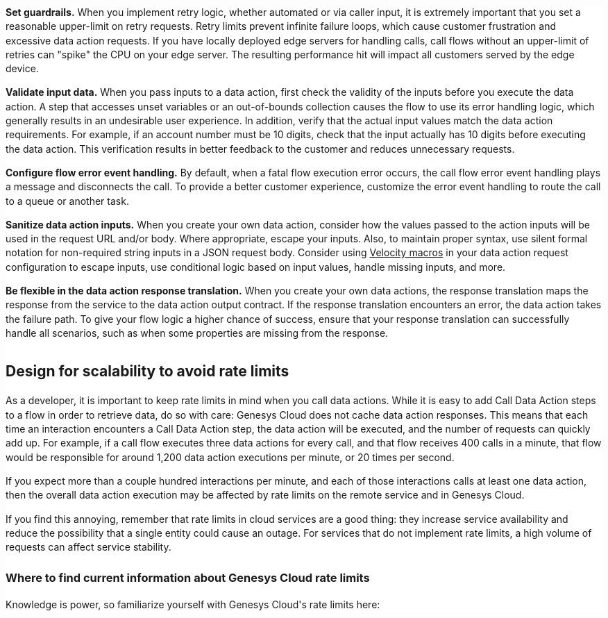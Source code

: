 **Set guardrails.** When you implement retry logic, whether automated or via caller input, it is extremely important that you set a reasonable upper-limit on retry requests. Retry limits prevent infinite failure loops, which cause customer frustration and excessive data action requests. If you have locally deployed edge servers for handling calls, call flows without an upper-limit of retries can "spike" the CPU on your edge server. The resulting performance hit will impact all customers served by the edge device.

**Validate input data.** When you pass inputs to a data action, first check the validity of the inputs before you execute the data action. A step that accesses unset variables or an out-of-bounds collection causes the flow to use its error handling logic, which generally results in an undesirable user experience. In addition, verify that the actual input values match the data action requirements. For example, if an account number must be 10 digits, check that the input actually has 10 digits before executing the data action. This verification results in better feedback to the customer and reduces unnecessary requests.

**Configure flow error event handling.** By default, when a fatal flow execution error occurs, the call flow error event handling plays a message and disconnects the call. To provide a better customer experience, customize the error event handling to route the call to a queue or another task.

**Sanitize data action inputs.** When you create your own data action, consider how the values passed to the action inputs will be used in the request URL and/or body. Where appropriate, escape your inputs. Also, to maintain proper syntax, use silent formal notation for non-required string inputs in a JSON request body. Consider using [Velocity macros](https://help.mypurecloud.com/articles/velocity-macros-data-actions/) in your data action request configuration to escape inputs, use conditional logic based on input values, handle missing inputs, and more.

**Be flexible in the data action response translation.** When you create your own data actions, the response translation maps the response from the service to the data action output contract. If the response translation encounters an error, the data action takes the failure path. To give your flow logic a higher chance of success, ensure that your response translation can successfully handle all scenarios, such as when some properties are missing from the response.

## Design for scalability to avoid rate limits
As a developer, it is important to keep rate limits in mind when you call data actions. While it is easy to add Call Data Action steps to a flow in order to retrieve data, do so with care: Genesys Cloud does not cache data action responses. This means that each time an interaction encounters a Call Data Action step, the data action will be executed, and the number of requests can quickly add up. For example, if a call flow executes three data actions for every call, and that flow receives 400 calls in a minute, that flow would be responsible for around 1,200 data action executions per minute, or 20 times per second.

If you expect more than a couple hundred interactions per minute, and each of those interactions calls at least one data action, then the overall data action execution may be affected by rate limits on the remote service and in Genesys Cloud.

If you find this annoying, remember that rate limits in cloud services are a good thing: they increase service availability and reduce the possibility that a single entity could cause an outage. For services that do not implement rate limits, a high volume of requests can affect service stability.

### Where to find current information about Genesys Cloud rate limits

Knowledge is power, so familiarize yourself with Genesys Cloud's rate limits here:
